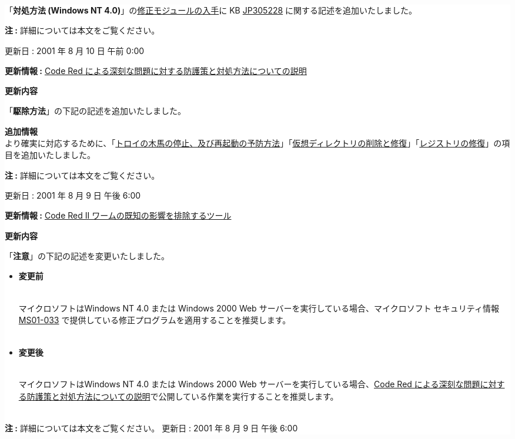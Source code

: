 「<strong>対処方法 (Windows NT 4.0)</strong>」の<a href="https://go.microsoft.com/fwlink/?linkid=139406">修正モジュールの入手</a>に KB <a href="https://support.microsoft.com/default.aspx?scid=kb;ja;jp305228">JP305228</a> に関する記述を追加いたしました。

<strong>注 :</strong> 詳細については本文をご覧ください。</td>
</tr>
<tr class="odd">
<td style="border:1px solid black;">更新日 : 2001 年 8 月 10 日 午前 0:00<br/>

<strong>更新情報 :</strong> <a href="https://technet.microsoft.com/ja-jp/library/d4170d68-6db8-48b1-bbf1-624ff15ff143(v=TechNet.10)">Code Red による深刻な問題に対する防護策と対処方法についての説明</a><br/>

<strong>更新内容</strong><br/>

「<strong>駆除方法</strong>」の下記の記述を追加いたしました。

<strong>追加情報</strong><br />
より確実に対応するために、「<a href="https://technet.microsoft.com/ja-jp/library/d4170d68-6db8-48b1-bbf1-624ff15ff143(v=TechNet.10)">トロイの木馬の停止、及び再起動の予防方法</a>」「<a href="https://technet.microsoft.com/ja-jp/library/d4170d68-6db8-48b1-bbf1-624ff15ff143(v=TechNet.10)">仮想ディレクトリの削除と修復</a>」「<a href="https://technet.microsoft.com/ja-jp/library/d4170d68-6db8-48b1-bbf1-624ff15ff143(v=TechNet.10)">レジストリの修復</a>」の項目を追加いたしました。

<strong>注 :</strong> 詳細については本文をご覧ください。</td>
</tr>
<tr class="even">
<td style="border:1px solid black;">更新日 : 2001 年 8 月 9 日 午後 6:00<br/>

<strong>更新情報 :</strong> <a href="https://technet.microsoft.com/ja-jp/library/703ec83e-ddb5-4632-b70c-65557bf014fe(v=TechNet.10)">Code Red II ワームの既知の影響を排除するツール</a><br/>

<strong>更新内容</strong><br/>

「<strong>注意</strong>」の下記の記述を変更いたしました。

<ul>
<li><strong>変更前</strong>
<br />
<br />

マイクロソフトはWindows NT 4.0 または Windows 2000 Web サーバーを実行している場合、マイクロソフト セキュリティ情報 <a href="https://www.microsoft.com/japan/technet/security/bulletin/ms01-033.mspx">MS01-033</a> で提供している修正プログラムを適用することを推奨します。
<br />
<br />
</li>
<li><strong>変更後</strong>
<br />
<br />

マイクロソフトはWindows NT 4.0 または Windows 2000 Web サーバーを実行している場合、<a href="https://technet.microsoft.com/ja-jp/library/d4170d68-6db8-48b1-bbf1-624ff15ff143(v=TechNet.10)">Code Red による深刻な問題に対する防護策と対処方法についての説明</a>で公開している作業を実行することを推奨します。
<br />
<br />
</li>
</ul>
<strong>注 :</strong> 詳細については本文をご覧ください。</td>
</tr>
<tr class="odd">
<td style="border:1px solid black;">更新日 : 2001 年 8 月 9 日 午後 6:00<br/>
